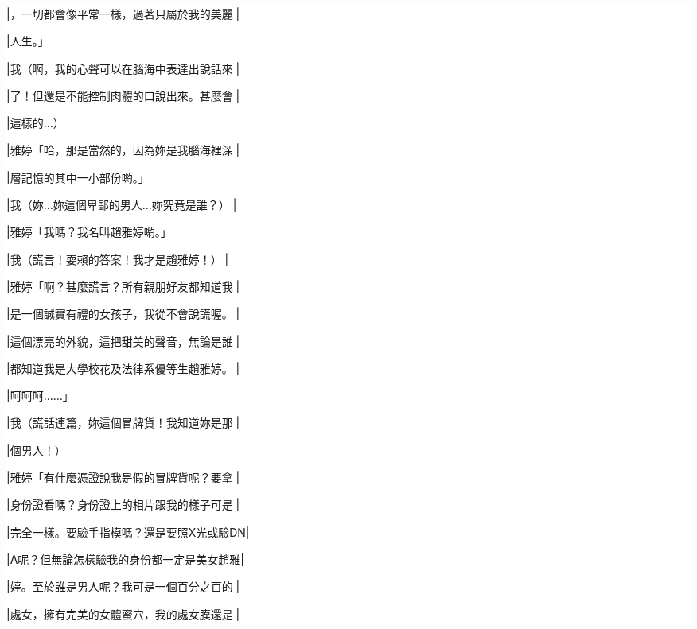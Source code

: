 |，一切都會像平常一樣，過著只屬於我的美麗 |

|人生。」

|我（啊，我的心聲可以在腦海中表達出說話來 |

|了！但還是不能控制肉體的口說出來。甚麼會 |

|這樣的…）

|雅婷「哈，那是當然的，因為妳是我腦海裡深 |

|層記憶的其中一小部份喲。」

|我（妳…妳這個卑鄙的男人…妳究竟是誰？）   |

|雅婷「我嗎？我名叫趙雅婷喲。」

|我（謊言！耍賴的答案！我才是趙雅婷！）   |

|雅婷「啊？甚麼謊言？所有親朋好友都知道我 |

|是一個誠實有禮的女孩子，我從不會說謊喔。 |

|這個漂亮的外貌，這把甜美的聲音，無論是誰 |

|都知道我是大學校花及法律系優等生趙雅婷。 |

|呵呵呵……」

|我（謊話連篇，妳這個冒牌貨！我知道妳是那 |

|個男人！）

|雅婷「有什麼憑證說我是假的冒牌貨呢？要拿 |

|身份證看嗎？身份證上的相片跟我的樣子可是 |

|完全一樣。要驗手指模嗎？還是要照X光或驗DN|

|A呢？但無論怎樣驗我的身份都一定是美女趙雅|

|婷。至於誰是男人呢？我可是一個百分之百的 |

|處女，擁有完美的女體蜜穴，我的處女膜還是 |
